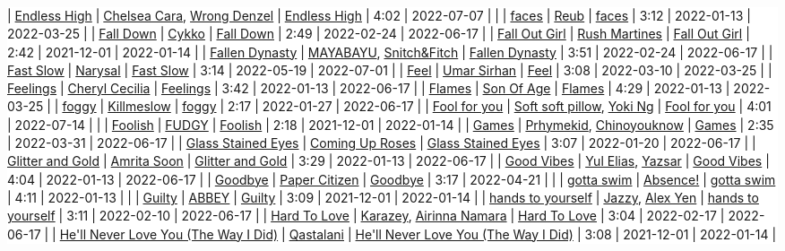 | [Endless High](https://open.spotify.com/track/5tlQN2tMlZkr2bm4WK4R1v) | [Chelsea Cara](https://open.spotify.com/artist/7byrDnFqEOBAWyWRFuYUrJ), [Wrong Denzel](https://open.spotify.com/artist/1vltqiKorKKAj01T0Y1pBZ) | [Endless High](https://open.spotify.com/album/1wKSTy6l7BsbALioBqV4KH) | 4:02 | 2022-07-07 |  |
| [faces](https://open.spotify.com/track/1XbVWmihyaFRZgA8NRW5vd) | [Reub](https://open.spotify.com/artist/2VIpsUyYMf7opaz3dG4OiF) | [faces](https://open.spotify.com/album/0cG0hyAI6P6dXWxrf38FOB) | 3:12 | 2022-01-13 | 2022-03-25 |
| [Fall Down](https://open.spotify.com/track/5soKd4hFEkpR2pqkGiWYIE) | [Cykko](https://open.spotify.com/artist/6gQ5lg2r9qzumBycPid5Va) | [Fall Down](https://open.spotify.com/album/2GxzyYNaGytdG7bIwSkGXY) | 2:49 | 2022-02-24 | 2022-06-17 |
| [Fall Out Girl](https://open.spotify.com/track/1geTNBd1SNBNcQSsSc9jPq) | [Rush Martines](https://open.spotify.com/artist/2DfGCdKwXsfavSVSlcefIC) | [Fall Out Girl](https://open.spotify.com/album/0xl8ToVqdgBrvzF5wcQuZ3) | 2:42 | 2021-12-01 | 2022-01-14 |
| [Fallen Dynasty](https://open.spotify.com/track/2qNqzPIVh04kg19RITU5By) | [MAYABAYU](https://open.spotify.com/artist/0FHRUJgD0f1jDgAti7uvgI), [Snitch&Fitch](https://open.spotify.com/artist/1wA0yiTr0Nr0xgpfOsthBP) | [Fallen Dynasty](https://open.spotify.com/album/2NKOTbmpxKvvSZVtY10IL5) | 3:51 | 2022-02-24 | 2022-06-17 |
| [Fast Slow](https://open.spotify.com/track/0qy89dr3XdSj7vWAFZfb3u) | [Narysal](https://open.spotify.com/artist/26iQVSr3VdWWAzy7fiN908) | [Fast Slow](https://open.spotify.com/album/4I63w2m2k9qIFMDV3MyeeF) | 3:14 | 2022-05-19 | 2022-07-01 |
| [Feel](https://open.spotify.com/track/2K57EzR21M2VTV1qCEeCa7) | [Umar Sirhan](https://open.spotify.com/artist/1aBGLr4Mt61I8hhejBgNnk) | [Feel](https://open.spotify.com/album/4v5QB3bRarNaYvTcGzjvpN) | 3:08 | 2022-03-10 | 2022-03-25 |
| [Feelings](https://open.spotify.com/track/1H1txE9Vz7VsxyxXzd9Rmx) | [Cheryl Cecilia](https://open.spotify.com/artist/1uIhAzc0iASt7q1hVV9d3K) | [Feelings](https://open.spotify.com/album/2jXaAj8duuUuMzj8l37Lqt) | 3:42 | 2022-01-13 | 2022-06-17 |
| [Flames](https://open.spotify.com/track/7fjOByNcJuFByP7iC6uQud) | [Son Of Age](https://open.spotify.com/artist/3xcCu89VCCYd1sBbsnOdiq) | [Flames](https://open.spotify.com/album/4NGZalJqkWWYkqj3T2BNFL) | 4:29 | 2022-01-13 | 2022-03-25 |
| [foggy](https://open.spotify.com/track/0fD1hT7b6jEL4JIfnPiH0t) | [Killmeslow](https://open.spotify.com/artist/0leX5B96n67GDEQDfR2boJ) | [foggy](https://open.spotify.com/album/4CL3HnG7pIxQQXcHOoAtpZ) | 2:17 | 2022-01-27 | 2022-06-17 |
| [Fool for you](https://open.spotify.com/track/0mfGdHtobRpsdOXU3AbenA) | [Soft soft pillow](https://open.spotify.com/artist/3qxL7EZEKRWpKQppOOG1KO), [Yoki Ng](https://open.spotify.com/artist/3iSgvirbXcxg2u3ZfpmyJl) | [Fool for you](https://open.spotify.com/album/7M4eXAFRYUBgQfxI6iMvhj) | 4:01 | 2022-07-14 |  |
| [Foolish](https://open.spotify.com/track/2Y1IPslkY8JhBSeG4oaCAL) | [FUDGY](https://open.spotify.com/artist/277YzxZXoTJUeJaH4cfmQL) | [Foolish](https://open.spotify.com/album/3FNZhcVEFGguaDDUZHpCcO) | 2:18 | 2021-12-01 | 2022-01-14 |
| [Games](https://open.spotify.com/track/0Q4lTgeEJcE5Pe9S17PrIN) | [Prhymekid](https://open.spotify.com/artist/2W8y3wmOhJmsJWG1Ylosiu), [Chinoyouknow](https://open.spotify.com/artist/78nLZfsl7wX3Fuy4HyKwnQ) | [Games](https://open.spotify.com/album/4X1sSm0CC4Khi8WwO6OTky) | 2:35 | 2022-03-31 | 2022-06-17 |
| [Glass Stained Eyes](https://open.spotify.com/track/5PTCcUbUgmRVRKQLuJS4G2) | [Coming Up Roses](https://open.spotify.com/artist/6pfmrPAgSkSRCZXAkbkGyb) | [Glass Stained Eyes](https://open.spotify.com/album/5G30IZQVh5eYJS5KrjwyHH) | 3:07 | 2022-01-20 | 2022-06-17 |
| [Glitter and Gold](https://open.spotify.com/track/4Zu7NqrE9qhgg48j6pikVL) | [Amrita Soon](https://open.spotify.com/artist/0amxkyGtZNA3pn83mkrtNz) | [Glitter and Gold](https://open.spotify.com/album/7zBoL9ctHMRbjLdYG2czol) | 3:29 | 2022-01-13 | 2022-06-17 |
| [Good Vibes](https://open.spotify.com/track/2vM8mWh9tEnTG8RTMD0t24) | [Yul Elias](https://open.spotify.com/artist/79EQjEKZfDJYUM4Kj6yWxZ), [Yazsar](https://open.spotify.com/artist/2PsTwWdDdNZHpbZYj2Czrm) | [Good Vibes](https://open.spotify.com/album/3Lv5bpblF3ep6rdEYKvUgG) | 4:04 | 2022-01-13 | 2022-06-17 |
| [Goodbye](https://open.spotify.com/track/0YArqIQ6Hcdcomz0lobOCJ) | [Paper Citizen](https://open.spotify.com/artist/2zSALa63iTFKkokeXw9O6r) | [Goodbye](https://open.spotify.com/album/2UPncflsN2PT1mOUUKCtZ9) | 3:17 | 2022-04-21 |  |
| [gotta swim](https://open.spotify.com/track/7FKRSuXtdSvy62jjFzKYsb) | [Absence!](https://open.spotify.com/artist/1BjwVi1onfbbvL3DK3MIKB) | [gotta swim](https://open.spotify.com/album/4LtUV3xM0xHnH7tbOTImjh) | 4:11 | 2022-01-13 |  |
| [Guilty](https://open.spotify.com/track/5a0721eNhawTeTrp5V91AK) | [ABBEY](https://open.spotify.com/artist/025iaeoX6uj3UKZbSG0LcR) | [Guilty](https://open.spotify.com/album/0BFcsokFBzCI4WBcUOoxC6) | 3:09 | 2021-12-01 | 2022-01-14 |
| [hands to yourself](https://open.spotify.com/track/7DXEAhWuCuWo3ya6FBI5Jg) | [Jazzy](https://open.spotify.com/artist/2GycKV84bgjhaEtyRtqwJZ), [Alex Yen](https://open.spotify.com/artist/35gMLw7WSqX6NiBv6Rz5KN) | [hands to yourself](https://open.spotify.com/album/5TdnYH9K0ZyQUD4CagIVKb) | 3:11 | 2022-02-10 | 2022-06-17 |
| [Hard To Love](https://open.spotify.com/track/4mYU1lSo0jgIxzH8iofmM3) | [Karazey](https://open.spotify.com/artist/2sA7JXgexSOAcvqTBveRNf), [Airinna Namara](https://open.spotify.com/artist/144bztZE6ImAnYLiYuVdEU) | [Hard To Love](https://open.spotify.com/album/1WyOsHwTY8Jn6rGZ2PPetC) | 3:04 | 2022-02-17 | 2022-06-17 |
| [He'll Never Love You \(The Way I Did\)](https://open.spotify.com/track/2GkRcyxXrcK1N69fTvh41V) | [Qastalani](https://open.spotify.com/artist/66WdsOJqSYj93d2tDRygaj) | [He'll Never Love You \(The Way I Did\)](https://open.spotify.com/album/12tStuD8cBgyYlLGuNt1un) | 3:08 | 2021-12-01 | 2022-01-14 |
